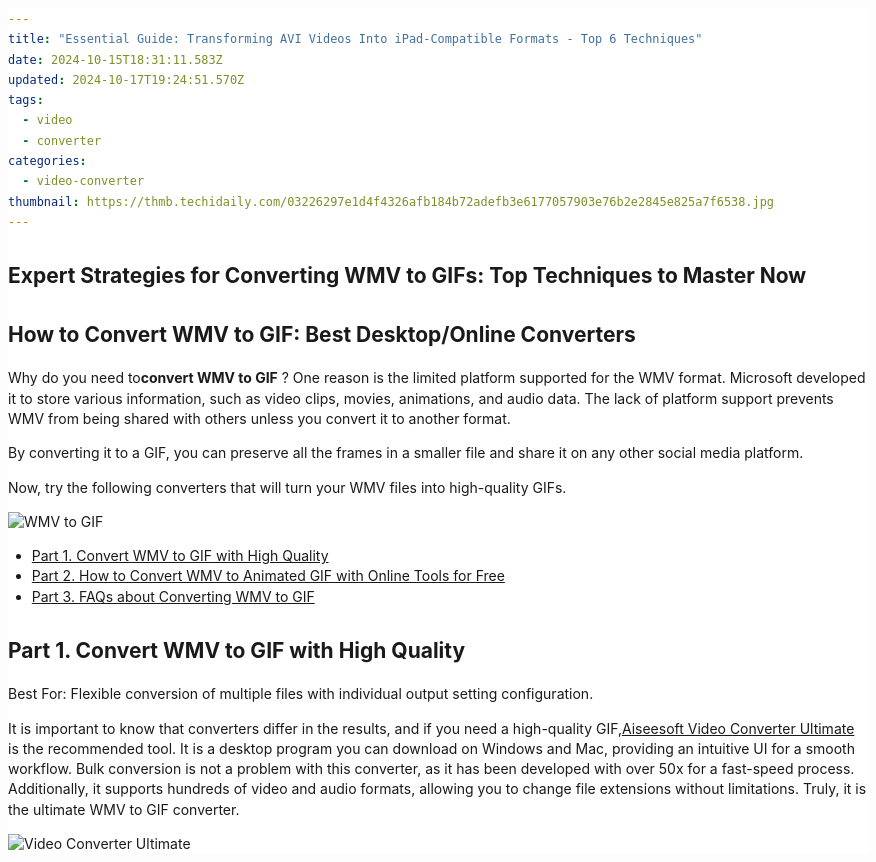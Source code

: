 ```yaml
---
title: "Essential Guide: Transforming AVI Videos Into iPad-Compatible Formats - Top 6 Techniques"
date: 2024-10-15T18:31:11.583Z
updated: 2024-10-17T19:24:51.570Z
tags:
  - video
  - converter
categories:
  - video-converter
thumbnail: https://thmb.techidaily.com/03226297e1d4f4326afb184b72adefb3e6177057903e76b2e2845e825a7f6538.jpg
---
```


## Expert Strategies for Converting WMV to GIFs: Top Techniques to Master Now

## How to Convert WMV to GIF: Best Desktop/Online Converters

 Why do you need to**convert WMV to GIF** ? One reason is the limited platform supported for the WMV format. Microsoft developed it to store various information, such as video clips, movies, animations, and audio data. The lack of platform support prevents WMV from being shared with others unless you convert it to another format.

 By converting it to a GIF, you can preserve all the frames in a smaller file and share it on any other social media platform.

 Now, try the following converters that will turn your WMV files into high-quality GIFs.

![WMV to GIF](https://www.aiseesoft.com/images/tutorial/wmv-to-gif/wmv-to-gif.jpg)

* [Part 1. Convert WMV to GIF with High Quality](https://tools.techidaily.com/)
* [Part 2. How to Convert WMV to Animated GIF with Online Tools for Free](https://tools.techidaily.com/)
* [Part 3. FAQs about Converting WMV to GIF](https://tools.techidaily.com/)

## Part 1\. Convert WMV to GIF with High Quality

 Best For: Flexible conversion of multiple files with individual output setting configuration.

 It is important to know that converters differ in the results, and if you need a high-quality GIF,[Aiseesoft Video Converter Ultimate](https://tools.techidaily.com/aiseesoft/video-converter-ultimate/) is the recommended tool. It is a desktop program you can download on Windows and Mac, providing an intuitive UI for a smooth workflow. Bulk conversion is not a problem with this converter, as it has been developed with over 50x for a fast-speed process. Additionally, it supports hundreds of video and audio formats, allowing you to change file extensions without limitations. Truly, it is the ultimate WMV to GIF converter.

![Video Converter Ultimate](https://www.aiseesoft.com/images/video-converter-ultimate/box.png)
